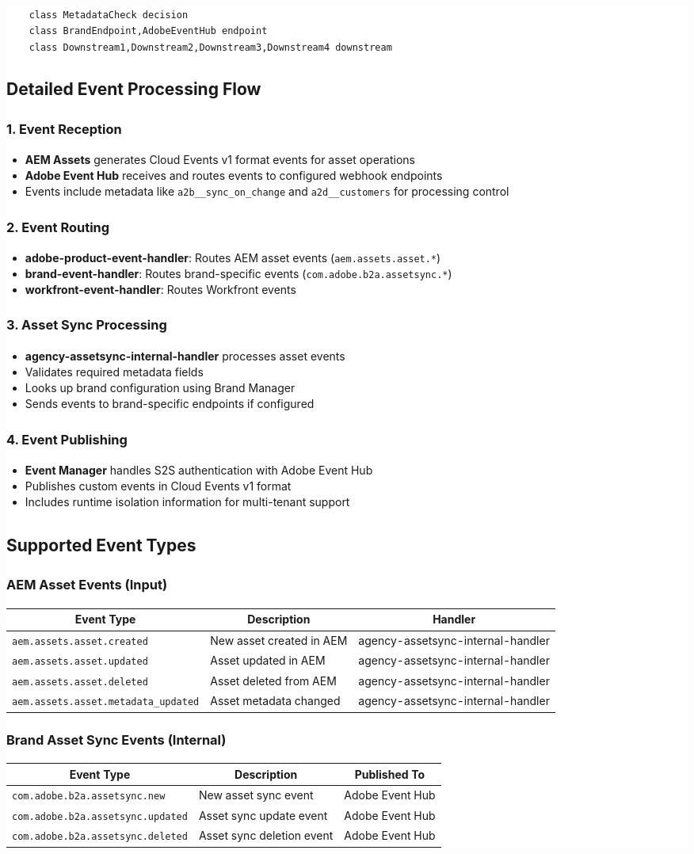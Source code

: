 ```mermaid
    class MetadataCheck decision
    class BrandEndpoint,AdobeEventHub endpoint
    class Downstream1,Downstream2,Downstream3,Downstream4 downstream
```

## Detailed Event Processing Flow

### 1. Event Reception
- **AEM Assets** generates Cloud Events v1 format events for asset operations
- **Adobe Event Hub** receives and routes events to configured webhook endpoints
- Events include metadata like `a2b__sync_on_change` and `a2d__customers` for processing control

### 2. Event Routing
- **adobe-product-event-handler**: Routes AEM asset events (`aem.assets.asset.*`)
- **brand-event-handler**: Routes brand-specific events (`com.adobe.b2a.assetsync.*`)
- **workfront-event-handler**: Routes Workfront events

### 3. Asset Sync Processing
- **agency-assetsync-internal-handler** processes asset events
- Validates required metadata fields
- Looks up brand configuration using Brand Manager
- Sends events to brand-specific endpoints if configured

### 4. Event Publishing
- **Event Manager** handles S2S authentication with Adobe Event Hub
- Publishes custom events in Cloud Events v1 format
- Includes runtime isolation information for multi-tenant support

## Supported Event Types

### AEM Asset Events (Input)
| Event Type | Description | Handler |
|------------|-------------|---------|
| `aem.assets.asset.created` | New asset created in AEM | agency-assetsync-internal-handler |
| `aem.assets.asset.updated` | Asset updated in AEM | agency-assetsync-internal-handler |
| `aem.assets.asset.deleted` | Asset deleted from AEM | agency-assetsync-internal-handler |
| `aem.assets.asset.metadata_updated` | Asset metadata changed | agency-assetsync-internal-handler |

### Brand Asset Sync Events (Internal)
| Event Type | Description | Published To |
|------------|-------------|--------------|
| `com.adobe.b2a.assetsync.new` | New asset sync event | Adobe Event Hub |
| `com.adobe.b2a.assetsync.updated` | Asset sync update event | Adobe Event Hub |
| `com.adobe.b2a.assetsync.deleted` | Asset sync deletion event | Adobe Event Hub |
